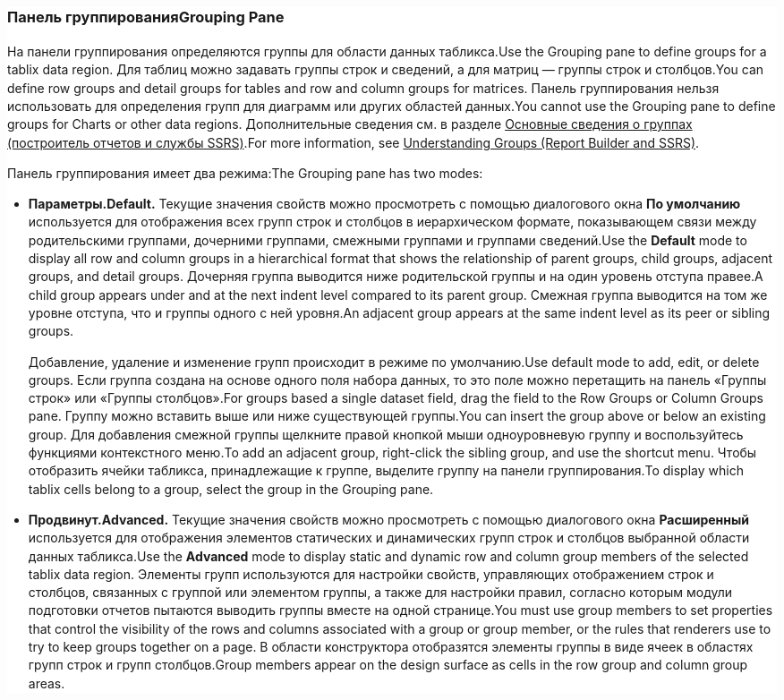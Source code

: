 ###  <a name="grouping-pane"></a><a name="bkmk_GroupingPane"></a><span data-ttu-id="b75d6-160">Панель группирования</span><span class="sxs-lookup"><span data-stu-id="b75d6-160">Grouping Pane</span></span>
 <span data-ttu-id="b75d6-161">На панели группирования определяются группы для области данных табликса.</span><span class="sxs-lookup"><span data-stu-id="b75d6-161">Use the Grouping pane to define groups for a tablix data region.</span></span> <span data-ttu-id="b75d6-162">Для таблиц можно задавать группы строк и сведений, а для матриц — группы строк и столбцов.</span><span class="sxs-lookup"><span data-stu-id="b75d6-162">You can define row groups and detail groups for tables and row and column groups for matrices.</span></span> <span data-ttu-id="b75d6-163">Панель группирования нельзя использовать для определения групп для диаграмм или других областей данных.</span><span class="sxs-lookup"><span data-stu-id="b75d6-163">You cannot use the Grouping pane to define groups for Charts or other data regions.</span></span> <span data-ttu-id="b75d6-164">Дополнительные сведения см. в разделе [Основные сведения о группах (построитель отчетов и службы SSRS)](../report-design/understanding-groups-report-builder-and-ssrs.md).</span><span class="sxs-lookup"><span data-stu-id="b75d6-164">For more information, see [Understanding Groups &#40;Report Builder and SSRS&#41;](../report-design/understanding-groups-report-builder-and-ssrs.md).</span></span>

 <span data-ttu-id="b75d6-165">Панель группирования имеет два режима:</span><span class="sxs-lookup"><span data-stu-id="b75d6-165">The Grouping pane has two modes:</span></span>

-   <span data-ttu-id="b75d6-166">**Параметры.**</span><span class="sxs-lookup"><span data-stu-id="b75d6-166">**Default.**</span></span> <span data-ttu-id="b75d6-167">Текущие значения свойств можно просмотреть с помощью диалогового окна **По умолчанию** используется для отображения всех групп строк и столбцов в иерархическом формате, показывающем связи между родительскими группами, дочерними группами, смежными группами и группами сведений.</span><span class="sxs-lookup"><span data-stu-id="b75d6-167">Use the **Default** mode to display all row and column groups in a hierarchical format that shows the relationship of parent groups, child groups, adjacent groups, and detail groups.</span></span> <span data-ttu-id="b75d6-168">Дочерняя группа выводится ниже родительской группы и на один уровень отступа правее.</span><span class="sxs-lookup"><span data-stu-id="b75d6-168">A child group appears under and at the next indent level compared to its parent group.</span></span> <span data-ttu-id="b75d6-169">Смежная группа выводится на том же уровне отступа, что и группы одного с ней уровня.</span><span class="sxs-lookup"><span data-stu-id="b75d6-169">An adjacent group appears at the same indent level as its peer or sibling groups.</span></span>

     <span data-ttu-id="b75d6-170">Добавление, удаление и изменение групп происходит в режиме по умолчанию.</span><span class="sxs-lookup"><span data-stu-id="b75d6-170">Use default mode to add, edit, or delete groups.</span></span> <span data-ttu-id="b75d6-171">Если группа создана на основе одного поля набора данных, то это поле можно перетащить на панель «Группы строк» или «Группы столбцов».</span><span class="sxs-lookup"><span data-stu-id="b75d6-171">For groups based a single dataset field, drag the field to the Row Groups or Column Groups pane.</span></span> <span data-ttu-id="b75d6-172">Группу можно вставить выше или ниже существующей группы.</span><span class="sxs-lookup"><span data-stu-id="b75d6-172">You can insert the group above or below an existing group.</span></span> <span data-ttu-id="b75d6-173">Для добавления смежной группы щелкните правой кнопкой мыши одноуровневую группу и воспользуйтесь функциями контекстного меню.</span><span class="sxs-lookup"><span data-stu-id="b75d6-173">To add an adjacent group, right-click the sibling group, and use the shortcut menu.</span></span> <span data-ttu-id="b75d6-174">Чтобы отобразить ячейки табликса, принадлежащие к группе, выделите группу на панели группирования.</span><span class="sxs-lookup"><span data-stu-id="b75d6-174">To display which tablix cells belong to a group, select the group in the Grouping pane.</span></span>

-   <span data-ttu-id="b75d6-175">**Продвинут.**</span><span class="sxs-lookup"><span data-stu-id="b75d6-175">**Advanced.**</span></span> <span data-ttu-id="b75d6-176">Текущие значения свойств можно просмотреть с помощью диалогового окна **Расширенный** используется для отображения элементов статических и динамических групп строк и столбцов выбранной области данных табликса.</span><span class="sxs-lookup"><span data-stu-id="b75d6-176">Use the **Advanced** mode to display static and dynamic row and column group members of the selected tablix data region.</span></span>  <span data-ttu-id="b75d6-177">Элементы групп используются для настройки свойств, управляющих отображением строк и столбцов, связанных с группой или элементом группы, а также для настройки правил, согласно которым модули подготовки отчетов пытаются выводить группы вместе на одной странице.</span><span class="sxs-lookup"><span data-stu-id="b75d6-177">You must use group members to set properties that control the visibility of the rows and columns associated with a group or group member, or the rules that renderers use to try to keep groups together on a page.</span></span> <span data-ttu-id="b75d6-178">В области конструктора отобразятся элементы группы в виде ячеек в областях групп строк и групп столбцов.</span><span class="sxs-lookup"><span data-stu-id="b75d6-178">Group members appear on the design surface as cells in the row group and column group areas.</span></span>